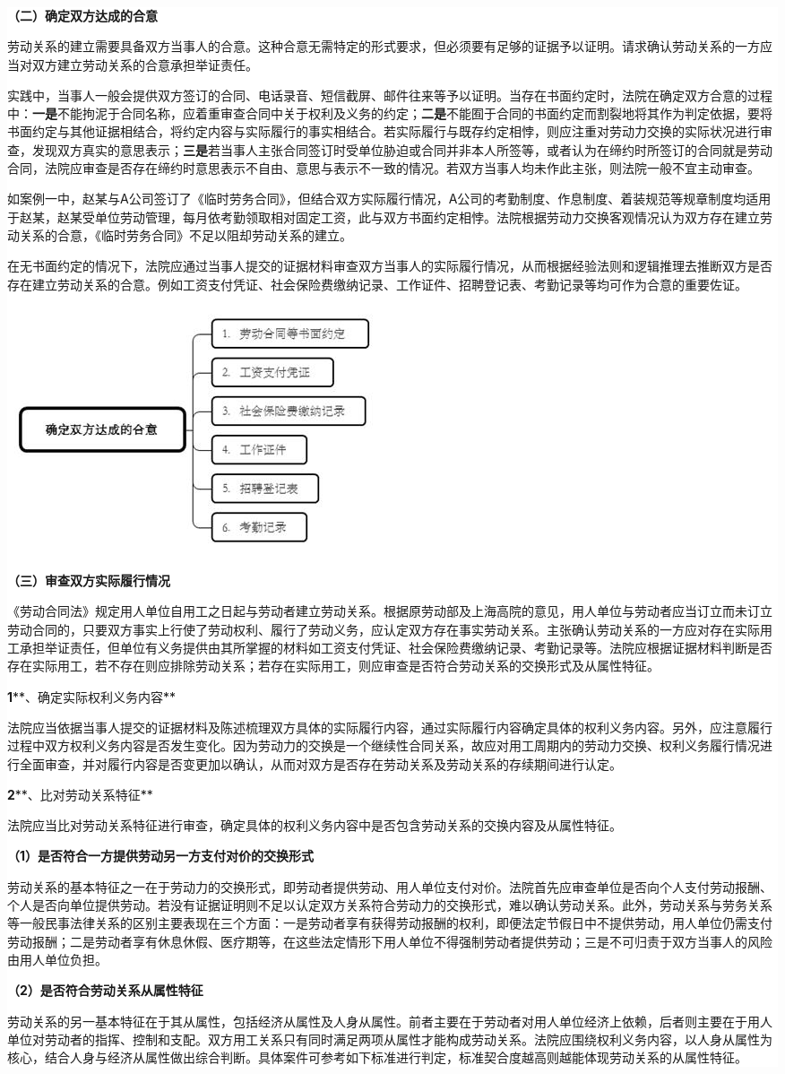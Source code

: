 **（二）确定双方达成的合意**

劳动关系的建立需要具备双方当事人的合意。这种合意无需特定的形式要求，但必须要有足够的证据予以证明。请求确认劳动关系的一方应当对双方建立劳动关系的合意承担举证责任。

实践中，当事人一般会提供双方签订的合同、电话录音、短信截屏、邮件往来等予以证明。当存在书面约定时，法院在确定双方合意的过程中：**一是**不能拘泥于合同名称，应着重审查合同中关于权利及义务的约定；**二是**不能囿于合同的书面约定而割裂地将其作为判定依据，要将书面约定与其他证据相结合，将约定内容与实际履行的事实相结合。若实际履行与既存约定相悖，则应注重对劳动力交换的实际状况进行审查，发现双方真实的意思表示；**三是**若当事人主张合同签订时受单位胁迫或合同并非本人所签等，或者认为在缔约时所签订的合同就是劳动合同，法院应审查是否存在缔约时意思表示不自由、意思与表示不一致的情况。若双方当事人均未作此主张，则法院一般不宜主动审查。

如案例一中，赵某与A公司签订了《临时劳务合同》，但结合双方实际履行情况，A公司的考勤制度、作息制度、着装规范等规章制度均适用于赵某，赵某受单位劳动管理，每月依考勤领取相对固定工资，此与双方书面约定相悖。法院根据劳动力交换客观情况认为双方存在建立劳动关系的合意，《临时劳务合同》不足以阻却劳动关系的建立。

在无书面约定的情况下，法院应通过当事人提交的证据材料审查双方当事人的实际履行情况，从而根据经验法则和逻辑推理去推断双方是否存在建立劳动关系的合意。例如工资支付凭证、社会保险费缴纳记录、工作证件、招聘登记表、考勤记录等均可作为合意的重要佐证。

![](assets/image004-1709636518283-3.jpg)

**（三）审查双方实际履行情况**

《劳动合同法》规定用人单位自用工之日起与劳动者建立劳动关系。根据原劳动部及上海高院的意见，用人单位与劳动者应当订立而未订立劳动合同的，只要双方事实上行使了劳动权利、履行了劳动义务，应认定双方存在事实劳动关系。主张确认劳动关系的一方应对存在实际用工承担举证责任，但单位有义务提供由其所掌握的材料如工资支付凭证、社会保险费缴纳记录、考勤记录等。法院应根据证据材料判断是否存在实际用工，若不存在则应排除劳动关系；若存在实际用工，则应审查是否符合劳动关系的交换形式及从属性特征。

**1****、确定实际权利义务内容**

法院应当依据当事人提交的证据材料及陈述梳理双方具体的实际履行内容，通过实际履行内容确定具体的权利义务内容。另外，应注意履行过程中双方权利义务内容是否发生变化。因为劳动力的交换是一个继续性合同关系，故应对用工周期内的劳动力交换、权利义务履行情况进行全面审查，并对履行内容是否变更加以确认，从而对双方是否存在劳动关系及劳动关系的存续期间进行认定。

**2****、比对劳动关系特征**

法院应当比对劳动关系特征进行审查，确定具体的权利义务内容中是否包含劳动关系的交换内容及从属性特征。

**（****1****）是否符合一方提供劳动另一方支付对价的交换形式**

劳动关系的基本特征之一在于劳动力的交换形式，即劳动者提供劳动、用人单位支付对价。法院首先应审查单位是否向个人支付劳动报酬、个人是否向单位提供劳动。若没有证据证明则不足以认定双方关系符合劳动力的交换形式，难以确认劳动关系。此外，劳动关系与劳务关系等一般民事法律关系的区别主要表现在三个方面：一是劳动者享有获得劳动报酬的权利，即便法定节假日中不提供劳动，用人单位仍需支付劳动报酬；二是劳动者享有休息休假、医疗期等，在这些法定情形下用人单位不得强制劳动者提供劳动；三是不可归责于双方当事人的风险由用人单位负担。

**（****2****）是否符合劳动关系从属性特征**

劳动关系的另一基本特征在于其从属性，包括经济从属性及人身从属性。前者主要在于劳动者对用人单位经济上依赖，后者则主要在于用人单位对劳动者的指挥、控制和支配。双方用工关系只有同时满足两项从属性才能构成劳动关系。法院应围绕权利义务内容，以人身从属性为核心，结合人身与经济从属性做出综合判断。具体案件可参考如下标准进行判定，标准契合度越高则越能体现劳动关系的从属性特征。
